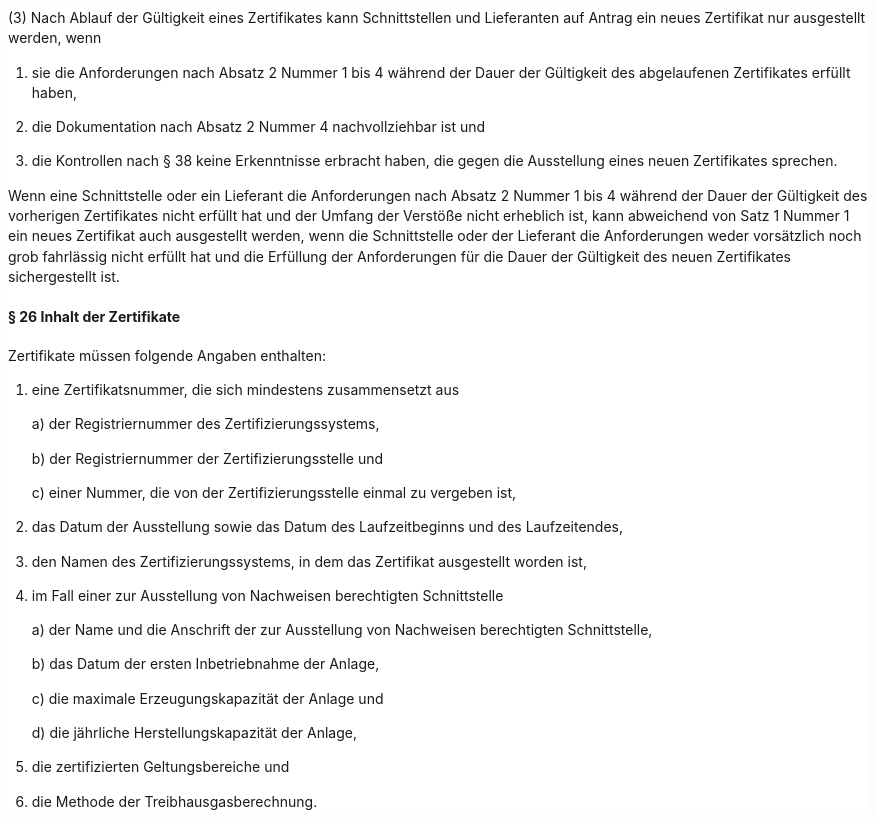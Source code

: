 (3) Nach Ablauf der Gültigkeit eines Zertifikates kann Schnittstellen und Lieferanten auf Antrag ein neues Zertifikat nur ausgestellt werden, wenn

1.  sie die Anforderungen nach Absatz 2 Nummer 1 bis 4 während der Dauer der Gültigkeit des abgelaufenen Zertifikates erfüllt haben,


2.  die Dokumentation nach Absatz 2 Nummer 4 nachvollziehbar ist und


3.  die Kontrollen nach § 38 keine Erkenntnisse erbracht haben, die gegen die Ausstellung eines neuen Zertifikates sprechen.



Wenn eine Schnittstelle oder ein Lieferant die Anforderungen nach Absatz 2 Nummer 1 bis 4 während der Dauer der Gültigkeit des vorherigen Zertifikates nicht erfüllt hat und der Umfang der Verstöße nicht erheblich ist, kann abweichend von Satz 1 Nummer 1 ein neues Zertifikat auch ausgestellt werden, wenn die Schnittstelle oder der Lieferant die Anforderungen weder vorsätzlich noch grob fahrlässig nicht erfüllt hat und die Erfüllung der Anforderungen für die Dauer der Gültigkeit des neuen Zertifikates sichergestellt ist.


#### § 26 Inhalt der Zertifikate

Zertifikate müssen folgende Angaben enthalten:

1.  eine Zertifikatsnummer, die sich mindestens zusammensetzt aus

    a)  der Registriernummer des Zertifizierungssystems,


    b)  der Registriernummer der Zertifizierungsstelle und


    c)  einer Nummer, die von der Zertifizierungsstelle einmal zu vergeben ist,





2.  das Datum der Ausstellung sowie das Datum des Laufzeitbeginns und des Laufzeitendes,


3.  den Namen des Zertifizierungssystems, in dem das Zertifikat ausgestellt worden ist,


4.  im Fall einer zur Ausstellung von Nachweisen berechtigten Schnittstelle

    a)  der Name und die Anschrift der zur Ausstellung von Nachweisen berechtigten Schnittstelle,


    b)  das Datum der ersten Inbetriebnahme der Anlage,


    c)  die maximale Erzeugungskapazität der Anlage und


    d)  die jährliche Herstellungskapazität der Anlage,





5.  die zertifizierten Geltungsbereiche und


6.  die Methode der Treibhausgasberechnung.
